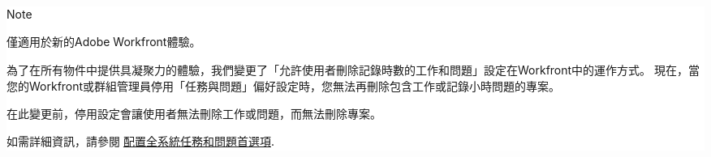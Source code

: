 >[!NOTE]
>
>僅適用於新的Adobe Workfront體驗。

為了在所有物件中提供具凝聚力的體驗，我們變更了「允許使用者刪除記錄時數的工作和問題」設定在Workfront中的運作方式。 現在，當您的Workfront或群組管理員停用「任務與問題」偏好設定時，您無法再刪除包含工作或記錄小時問題的專案。

在此變更前，停用設定會讓使用者無法刪除工作或問題，而無法刪除專案。

如需詳細資訊，請參閱 [配置全系統任務和問題首選項](../../../administration-and-setup/set-up-workfront/configure-system-defaults/set-task-issue-preferences.md).

